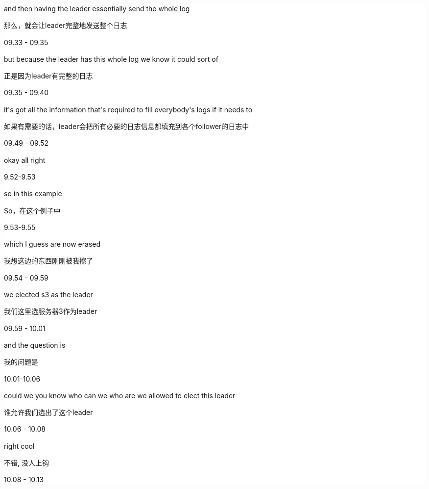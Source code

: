 and then having the leader essentially send the whole log

那么，就会让leader完整地发送整个日志



09.33 - 09.35

 but because the leader has this whole log we know it could sort of

正是因为leader有完整的日志



09.35 - 09.40

it's got all the information that's required to fill everybody's logs if it needs to

如果有需要的话，leader会把所有必要的日志信息都填充到各个follower的日志中



09.49 - 09.52

okay all right 



9.52-9.53

so in this example

So，在这个例子中

9.53-9.55

which I guess are now erased 

我想这边的东西刚刚被我擦了

09.54 - 09.59

we elected s3 as the leader 

我们这里选服务器3作为leader




09.59 - 10.01

and the question is 

我的问题是

10.01-10.06

could we you know who can we who are we allowed to elect this leader

谁允许我们选出了这个leader

10.06 - 10.08

right cool

不错, 没人上钩



10.08 - 10.13
